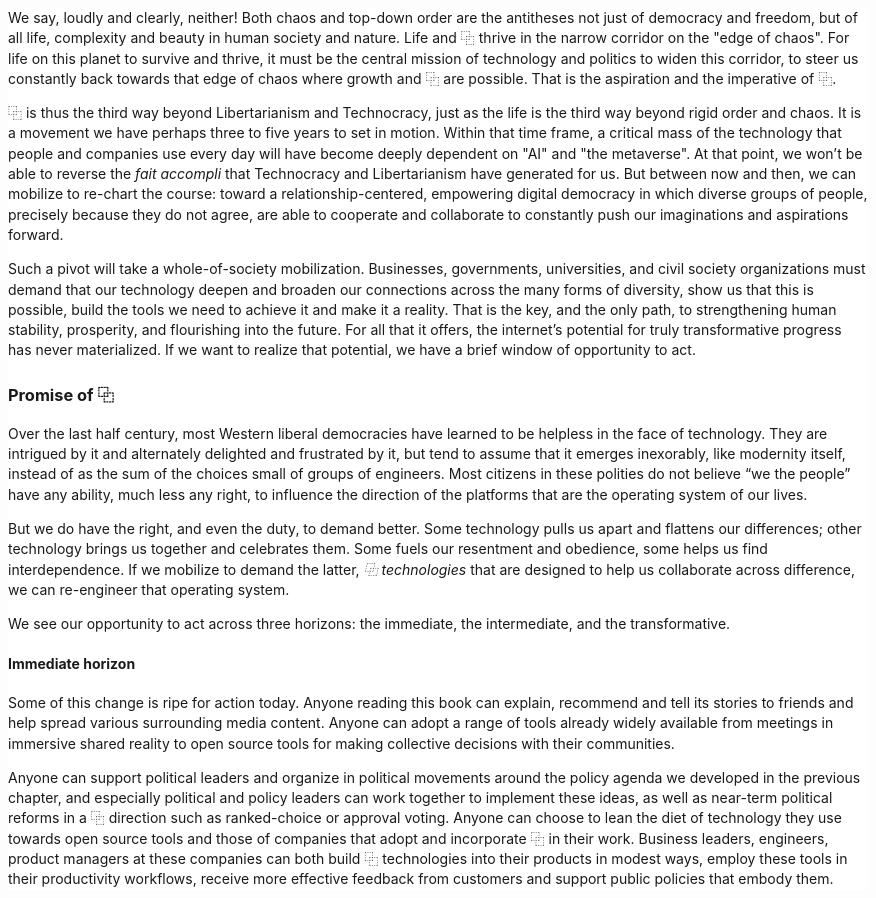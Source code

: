 We say, loudly and clearly, neither!  Both chaos and top-down order are the antitheses not just of democracy and freedom, but of all life, complexity and beauty in human society and nature.  Life and ⿻ thrive in the narrow corridor on the "edge of chaos".  For life on this planet to survive and thrive, it must be the central mission of technology and politics to widen this corridor, to steer us constantly back towards that edge of chaos where growth and ⿻ are possible. That is the aspiration and the imperative of ⿻. 

⿻ is thus the third way beyond Libertarianism and Technocracy, just as the life is the third way beyond rigid order and chaos. It is a movement we have perhaps three to five years to set in motion. Within that time frame, a critical mass of the technology that people and companies use every day will have become deeply dependent on "AI" and "the metaverse". At that point, we won’t be able to reverse the *fait accompli* that Technocracy and Libertarianism have generated for us. But between now and then, we can mobilize to re-chart the course: toward a relationship-centered, empowering digital democracy in which diverse groups of people, precisely because they do not agree, are able to cooperate and collaborate to constantly push our imaginations and aspirations forward.

Such a pivot will take a whole-of-society mobilization. Businesses, governments, universities, and civil society organizations must demand that our technology deepen and broaden our connections across the many forms of diversity, show us that this is possible, build the tools we need to achieve it and make it a reality.  That is the key, and the only path, to strengthening human stability, prosperity, and flourishing into the future. For all that it offers, the internet’s potential for truly transformative progress has never materialized. If we want to realize that potential, we have a brief window of opportunity to act. 



### Promise of ⿻ 

Over the last half century, most Western liberal democracies have learned to be helpless in the face of technology. They are intrigued by it and  alternately delighted and frustrated by it, but tend to assume that it emerges inexorably, like modernity itself, instead of as the sum of the choices small of groups of engineers. Most citizens in these polities do not believe “we the people” have any ability, much less any right, to influence the direction of the platforms that are the operating system of our lives. 

But we do have the right, and even the duty, to demand better. Some technology pulls us apart and flattens our differences; other technology brings us together and celebrates them. Some fuels our resentment and obedience,  some helps us find interdependence. If we mobilize to demand the latter,  _⿻ technologies_ that are designed to help us collaborate across difference, we can re-engineer that operating system. 

We see our opportunity to act across three horizons: the immediate, the intermediate, and the transformative.


#### Immediate horizon

Some of this change is ripe for action today. Anyone reading this book can explain, recommend and tell its stories to friends and help spread various surrounding media content. Anyone can adopt a range of tools already widely available from meetings in immersive shared reality to open source tools for making collective decisions with their communities.  

Anyone can support political leaders and organize in political movements around the policy agenda we developed in the previous chapter, and especially political and policy leaders can work together to implement these ideas, as well as near-term political reforms in a  ⿻ direction such as ranked-choice or approval voting.  Anyone can choose to lean the diet of technology they use towards open source tools and those of companies that adopt and incorporate ⿻ in their work.  Business leaders, engineers, product managers at these companies can both build ⿻ technologies into their products in modest ways, employ these tools in their productivity workflows, receive more effective feedback from customers and support public policies that embody them.
